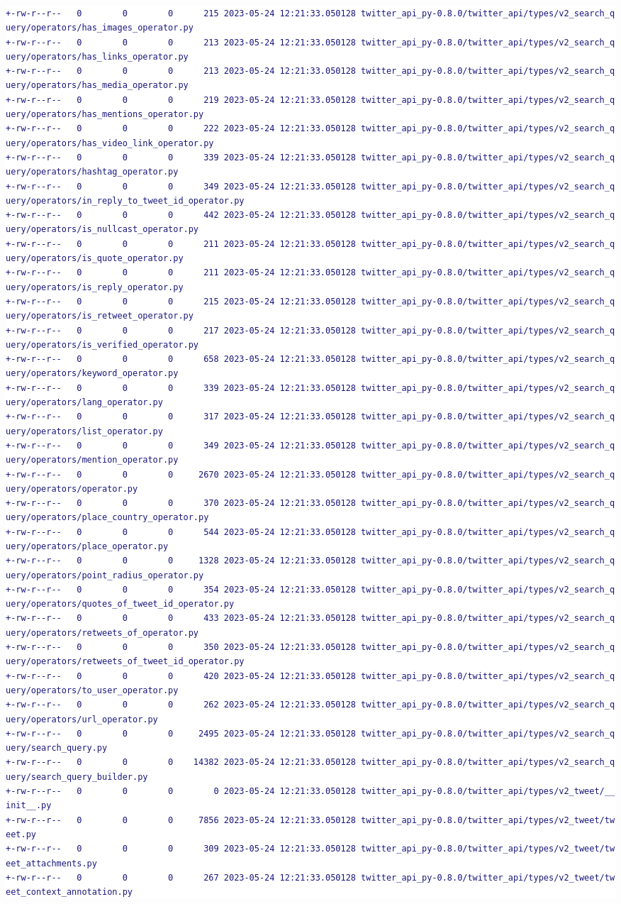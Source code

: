 ```diff
+-rw-r--r--   0        0        0      215 2023-05-24 12:21:33.050128 twitter_api_py-0.8.0/twitter_api/types/v2_search_query/operators/has_images_operator.py
+-rw-r--r--   0        0        0      213 2023-05-24 12:21:33.050128 twitter_api_py-0.8.0/twitter_api/types/v2_search_query/operators/has_links_operator.py
+-rw-r--r--   0        0        0      213 2023-05-24 12:21:33.050128 twitter_api_py-0.8.0/twitter_api/types/v2_search_query/operators/has_media_operator.py
+-rw-r--r--   0        0        0      219 2023-05-24 12:21:33.050128 twitter_api_py-0.8.0/twitter_api/types/v2_search_query/operators/has_mentions_operator.py
+-rw-r--r--   0        0        0      222 2023-05-24 12:21:33.050128 twitter_api_py-0.8.0/twitter_api/types/v2_search_query/operators/has_video_link_operator.py
+-rw-r--r--   0        0        0      339 2023-05-24 12:21:33.050128 twitter_api_py-0.8.0/twitter_api/types/v2_search_query/operators/hashtag_operator.py
+-rw-r--r--   0        0        0      349 2023-05-24 12:21:33.050128 twitter_api_py-0.8.0/twitter_api/types/v2_search_query/operators/in_reply_to_tweet_id_operator.py
+-rw-r--r--   0        0        0      442 2023-05-24 12:21:33.050128 twitter_api_py-0.8.0/twitter_api/types/v2_search_query/operators/is_nullcast_operator.py
+-rw-r--r--   0        0        0      211 2023-05-24 12:21:33.050128 twitter_api_py-0.8.0/twitter_api/types/v2_search_query/operators/is_quote_operator.py
+-rw-r--r--   0        0        0      211 2023-05-24 12:21:33.050128 twitter_api_py-0.8.0/twitter_api/types/v2_search_query/operators/is_reply_operator.py
+-rw-r--r--   0        0        0      215 2023-05-24 12:21:33.050128 twitter_api_py-0.8.0/twitter_api/types/v2_search_query/operators/is_retweet_operator.py
+-rw-r--r--   0        0        0      217 2023-05-24 12:21:33.050128 twitter_api_py-0.8.0/twitter_api/types/v2_search_query/operators/is_verified_operator.py
+-rw-r--r--   0        0        0      658 2023-05-24 12:21:33.050128 twitter_api_py-0.8.0/twitter_api/types/v2_search_query/operators/keyword_operator.py
+-rw-r--r--   0        0        0      339 2023-05-24 12:21:33.050128 twitter_api_py-0.8.0/twitter_api/types/v2_search_query/operators/lang_operator.py
+-rw-r--r--   0        0        0      317 2023-05-24 12:21:33.050128 twitter_api_py-0.8.0/twitter_api/types/v2_search_query/operators/list_operator.py
+-rw-r--r--   0        0        0      349 2023-05-24 12:21:33.050128 twitter_api_py-0.8.0/twitter_api/types/v2_search_query/operators/mention_operator.py
+-rw-r--r--   0        0        0     2670 2023-05-24 12:21:33.050128 twitter_api_py-0.8.0/twitter_api/types/v2_search_query/operators/operator.py
+-rw-r--r--   0        0        0      370 2023-05-24 12:21:33.050128 twitter_api_py-0.8.0/twitter_api/types/v2_search_query/operators/place_country_operator.py
+-rw-r--r--   0        0        0      544 2023-05-24 12:21:33.050128 twitter_api_py-0.8.0/twitter_api/types/v2_search_query/operators/place_operator.py
+-rw-r--r--   0        0        0     1328 2023-05-24 12:21:33.050128 twitter_api_py-0.8.0/twitter_api/types/v2_search_query/operators/point_radius_operator.py
+-rw-r--r--   0        0        0      354 2023-05-24 12:21:33.050128 twitter_api_py-0.8.0/twitter_api/types/v2_search_query/operators/quotes_of_tweet_id_operator.py
+-rw-r--r--   0        0        0      433 2023-05-24 12:21:33.050128 twitter_api_py-0.8.0/twitter_api/types/v2_search_query/operators/retweets_of_operator.py
+-rw-r--r--   0        0        0      350 2023-05-24 12:21:33.050128 twitter_api_py-0.8.0/twitter_api/types/v2_search_query/operators/retweets_of_tweet_id_operator.py
+-rw-r--r--   0        0        0      420 2023-05-24 12:21:33.050128 twitter_api_py-0.8.0/twitter_api/types/v2_search_query/operators/to_user_operator.py
+-rw-r--r--   0        0        0      262 2023-05-24 12:21:33.050128 twitter_api_py-0.8.0/twitter_api/types/v2_search_query/operators/url_operator.py
+-rw-r--r--   0        0        0     2495 2023-05-24 12:21:33.050128 twitter_api_py-0.8.0/twitter_api/types/v2_search_query/search_query.py
+-rw-r--r--   0        0        0    14382 2023-05-24 12:21:33.050128 twitter_api_py-0.8.0/twitter_api/types/v2_search_query/search_query_builder.py
+-rw-r--r--   0        0        0        0 2023-05-24 12:21:33.050128 twitter_api_py-0.8.0/twitter_api/types/v2_tweet/__init__.py
+-rw-r--r--   0        0        0     7856 2023-05-24 12:21:33.050128 twitter_api_py-0.8.0/twitter_api/types/v2_tweet/tweet.py
+-rw-r--r--   0        0        0      309 2023-05-24 12:21:33.050128 twitter_api_py-0.8.0/twitter_api/types/v2_tweet/tweet_attachments.py
+-rw-r--r--   0        0        0      267 2023-05-24 12:21:33.050128 twitter_api_py-0.8.0/twitter_api/types/v2_tweet/tweet_context_annotation.py
```